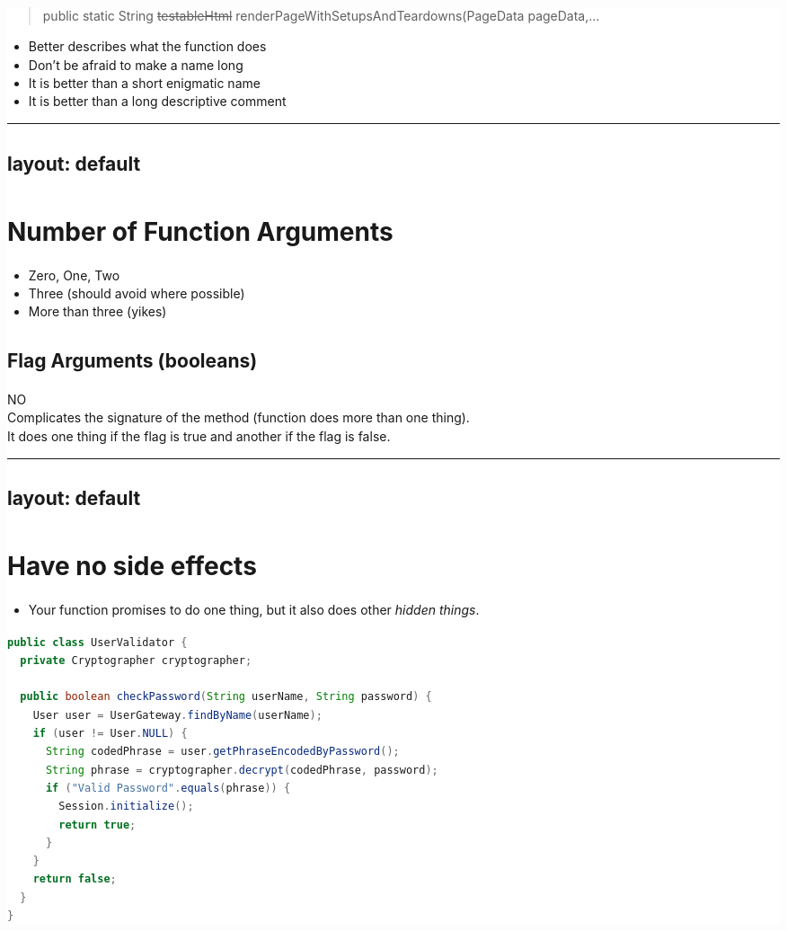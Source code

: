 >public static String ~~testableHtml~~ renderPageWithSetupsAndTeardowns(PageData pageData,...

<v-clicks>

- Better describes what the function does
- Don’t be afraid to make a name long
- It is better than a short enigmatic name
- It is better than a long descriptive comment

</v-clicks>



---
layout: default
---

# Number of Function Arguments

<v-clicks>

- Zero, One, Two
- Three (should avoid where possible)
- More than three (yikes)

</v-clicks>

<v-clicks>

## Flag Arguments (booleans)
<p class="text-red-500">
NO <br>
Complicates the signature of the method (function does more than one thing). <br>
It does one thing if the flag is true and another if the flag is false.
</p>


</v-clicks>



---
layout: default
---

# Have no side effects

* Your function promises to do one thing, but it also does other _hidden things_. 

```java {all|4|10}
public class UserValidator {
  private Cryptographer cryptographer;
  
  public boolean checkPassword(String userName, String password) { 
    User user = UserGateway.findByName(userName);
    if (user != User.NULL) {
      String codedPhrase = user.getPhraseEncodedByPassword(); 
      String phrase = cryptographer.decrypt(codedPhrase, password); 
      if ("Valid Password".equals(phrase)) {
        Session.initialize();
        return true; 
      }
    }
    return false; 
  }
}
```
